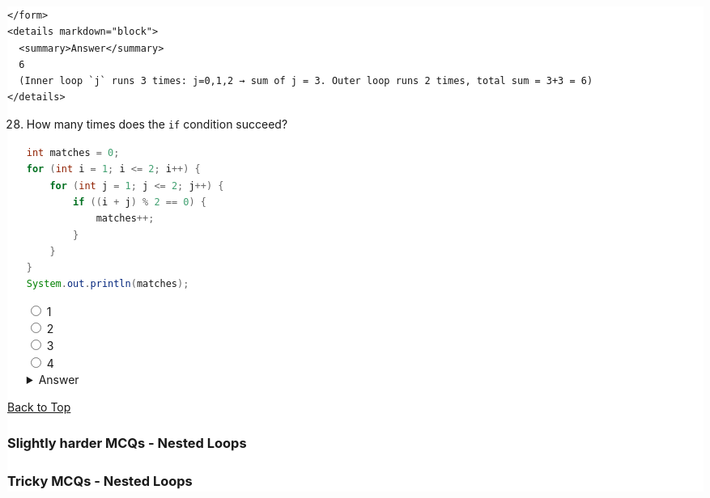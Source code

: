     </form>
    <details markdown="block">
      <summary>Answer</summary>
      6  
      (Inner loop `j` runs 3 times: j=0,1,2 → sum of j = 3. Outer loop runs 2 times, total sum = 3+3 = 6)
    </details>



28. How many times does the `if` condition succeed?  
    ```java
    int matches = 0;
    for (int i = 1; i <= 2; i++) {
        for (int j = 1; j <= 2; j++) {
            if ((i + j) % 2 == 0) {
                matches++;
            }
        }
    }
    System.out.println(matches);
    ```
    <form>
      <input type="radio" name="q18" value="a"> 1<br>
      <input type="radio" name="q18" value="b"> 2<br>
      <input type="radio" name="q18" value="c"> 3<br>
      <input type="radio" name="q18" value="d"> 4<br>
    </form>
    <details markdown="block">
      <summary>Answer</summary>
      2  
      (All possible sums of (i+j) with i,j ∈ {1,2} are 2,3,3,4. Even sums are 2 and 4 → 2 matches.)
    </details>



[Back to Top](#top)

### Slightly harder MCQs - Nested Loops

### Tricky MCQs - Nested Loops
